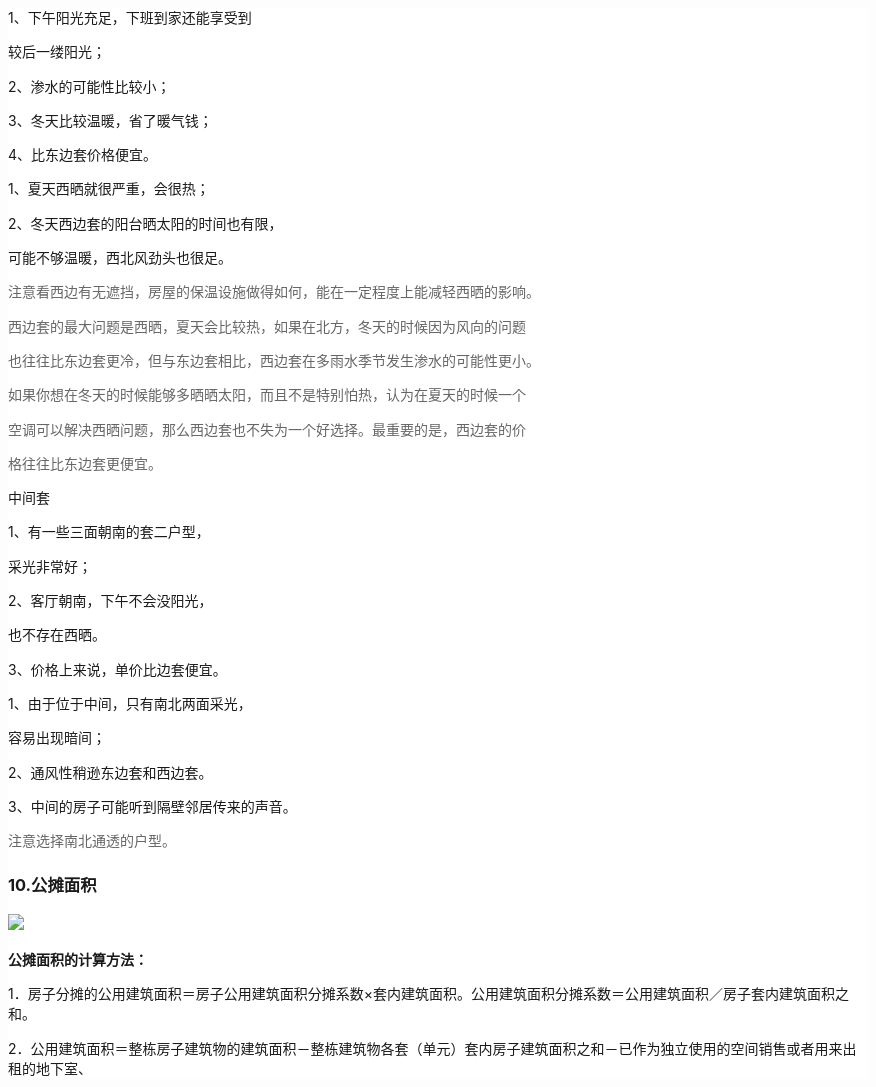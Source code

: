 1、下午阳光充足，下班到家还能享受到

较后一缕阳光；

2、渗水的可能性比较小；

3、冬天比较温暖，省了暖气钱；

4、比东边套价格便宜。
</td><td class="confluenceTd">

<span>1<span>、</span>夏天西晒就很严重，会很热；</span>

<span>2<span>、</span>冬天西边套的阳台晒太阳的时间也有限，</span>

<span>可能不够温暖，西北风劲头也很足。</span>
</td><td class="confluenceTd">

<span style="color: rgb(102,102,102);">注意看西边有无遮挡，房屋的保温设施做得如何，能在一定程度上能减轻西晒的影响。</span>

<span style="color: rgb(102,102,102);"><span>西边套的最大问题是西晒，夏天会比较热，如果在北方，冬天的时候因为风向的问题</span></span>

<span style="color: rgb(102,102,102);"><span>也往往比东边套更冷，但与东边套相比，西边套在多雨水季节发生渗水的可能性更小。</span></span>

<span style="color: rgb(102,102,102);"><span>如果你想在冬天的时候能够多晒晒太阳，而且不是特别怕热，认为在夏天的时候一个</span></span>

<span style="color: rgb(102,102,102);"><span>空调可以解决西晒问题，那么西边套也不失为一个好选择。最重要的是，西边套的价</span></span>

<span style="color: rgb(102,102,102);"><span>格往往比东边套更便宜。</span></span>
</td></tr><tr><td class="confluenceTd">中间套</td><td class="confluenceTd">

1、有一些三面朝南的套二户型，

采光非常好；

2、客厅朝南，下午不会没阳光，

也不存在西晒。

3<span>、</span>价格上来说，单价比边套便宜。
</td><td class="confluenceTd">

1、由于位于中间，只有南北两面采光，

容易出现暗间；

2、通风性稍逊东边套和西边套。

3<span>、</span>中间的房子可能听到隔壁邻居传来的声音。
</td><td class="confluenceTd"><span style="color: rgb(102,102,102);">注意选择南北通透的户型。</span></td></tr></tbody></table></div>

### 10.<a name="公摊面积">公摊面积</a>

![](attachments/1086212/1246246.png)

**公摊面积的计算方法：**

1．房子分摊的公用建筑面积＝房子公用建筑面积分摊系数×套内建筑面积。公用建筑面积分摊系数＝公用建筑面积／房子套内建筑面积之和。

2．公用建筑面积＝整栋房子建筑物的建筑面积－整栋建筑物各套（单元）套内房子建筑面积之和－已作为独立使用的空间销售或者用来出租的地下室、
